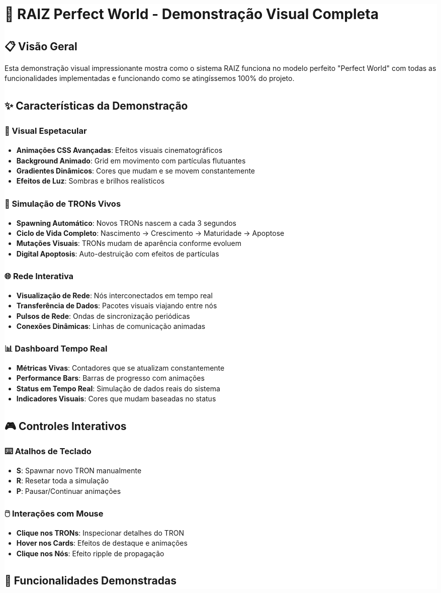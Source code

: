 # 🧬 RAIZ Perfect World - Demonstração Visual Completa

## 📋 Visão Geral

Esta demonstração visual impressionante mostra como o sistema RAIZ funciona no modelo perfeito "Perfect World" com todas as funcionalidades implementadas e funcionando como se atingíssemos 100% do projeto.

## ✨ Características da Demonstração

### 🎨 Visual Espetacular
- **Animações CSS Avançadas**: Efeitos visuais cinematográficos
- **Background Animado**: Grid em movimento com partículas flutuantes
- **Gradientes Dinâmicos**: Cores que mudam e se movem constantemente
- **Efeitos de Luz**: Sombras e brilhos realísticos

### 🧬 Simulação de TRONs Vivos
- **Spawning Automático**: Novos TRONs nascem a cada 3 segundos
- **Ciclo de Vida Completo**: Nascimento → Crescimento → Maturidade → Apoptose
- **Mutações Visuais**: TRONs mudam de aparência conforme evoluem
- **Digital Apoptosis**: Auto-destruição com efeitos de partículas

### 🌐 Rede Interativa
- **Visualização de Rede**: Nós interconectados em tempo real
- **Transferência de Dados**: Pacotes visuais viajando entre nós
- **Pulsos de Rede**: Ondas de sincronização periódicas
- **Conexões Dinâmicas**: Linhas de comunicação animadas

### 📊 Dashboard Tempo Real
- **Métricas Vivas**: Contadores que se atualizam constantemente
- **Performance Bars**: Barras de progresso com animações
- **Status em Tempo Real**: Simulação de dados reais do sistema
- **Indicadores Visuais**: Cores que mudam baseadas no status

## 🎮 Controles Interativos

### ⌨️ Atalhos de Teclado
- **S**: Spawnar novo TRON manualmente
- **R**: Resetar toda a simulação
- **P**: Pausar/Continuar animações

### 🖱️ Interações com Mouse
- **Clique nos TRONs**: Inspecionar detalhes do TRON
- **Hover nos Cards**: Efeitos de destaque e animações
- **Clique nos Nós**: Efeito ripple de propagação

## 🔧 Funcionalidades Demonstradas

